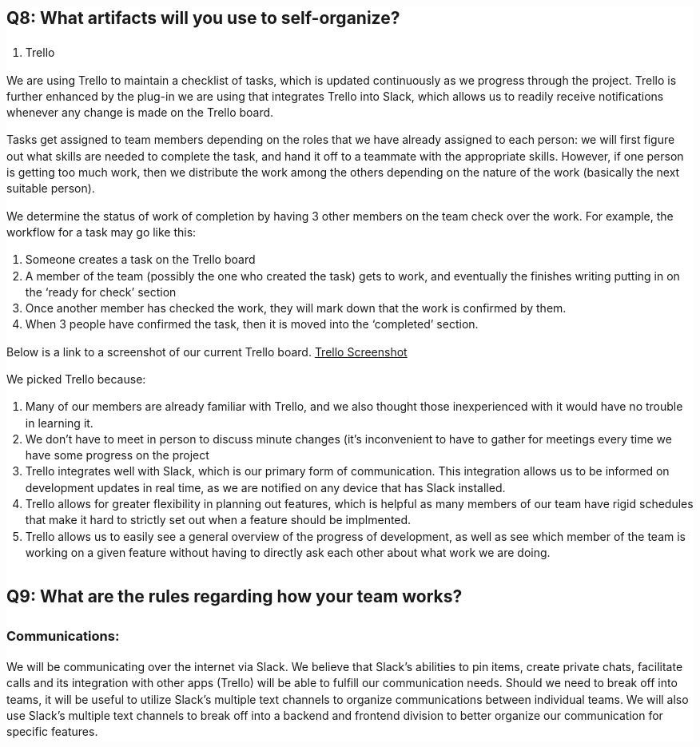 ## Q8: What artifacts will you use to self-organize?
1. Trello

We are using Trello to maintain a checklist of tasks, which is updated continuously as we progress through the project.  Trello is further enhanced by the plug-in we are using that integrates Trello into Slack, which allows us to readily receive notifications whenever any change is made on the Trello board.

Tasks get assigned to team members depending on the roles that we have already assigned to each person: we will first figure out what skills are needed to complete the task, and hand it off to a teammate with the appropriate skills. However, if one person is getting too much work, then we distribute the work among the others depending on the nature of the work (basically the next suitable person).

We determine the status of work of completion by having 3 other members on the team check over the work. For example, the workflow for a task may go like this:

1. Someone creates a task on the Trello board
2. A member of the team (possibly the one who created the task) gets to work, and eventually the finishes writing putting in on the ‘ready for check’ section
3. Once another member has checked the work, they will mark down that the work is confirmed by them.
4. When 3 people have confirmed the task, then it is moved into the ‘completed’ section.

Below is a link to a screenshot of our current Trello board.
[Trello Screenshot](pics/trello.png)

We picked Trello because:

1. Many of our members are already familiar with Trello, and we also thought those inexperienced with it would have no trouble in learning it.
2. We don’t have to meet in person to discuss minute changes (it’s inconvenient to have to gather for meetings every time we have some progress on the project
3. Trello integrates well with Slack, which is our primary form of communication. This integration allows us to be informed on development updates in real time, as we are notified on any device that has Slack installed.
4. Trello allows for greater flexibility in planning out features, which is helpful as many members of our team have rigid schedules that make it hard to strictly set out when a feature should be implmented.
5. Trello allows us to easily see a general overview of the progress of development, as well as see which member of the team is working on a given feature without having to directly ask each other about what work we are doing.

## Q9: What are the rules regarding how your team works?
### Communications:
We will be communicating over the internet via Slack. We believe that Slack’s abilities to pin items, create private chats, facilitate calls and its integration with other apps (Trello) will be able to fulfill our communication needs. Should we need to break off into teams, it will be useful to utilize Slack’s multiple text channels to organize communications between individual teams. We will also use Slack’s multiple text channels to break off into a backend and frontend division to better organize our communication for specific features.
